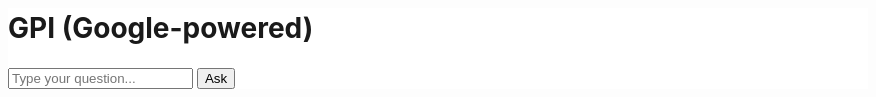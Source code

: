   <h1>  GPI (Google-powered) </h1>
  <input id="questionInput" placeholder="Type your question..." />
  <button onclick="askQuestion()">Ask</button>
  <div id="answer"></div>

  <script>
    async function askQuestion() {
      const query = document.getElementById("questionInput").value.trim();
      const answerDiv = document.getElementById("answer");
      const apiKey = ""apiKey": " "ckey_010b532479b14ce98699fac1d4b9",","; /

      if (!query) {
        answerDiv.textContent = "Please enter a question.";
        return;
      }

      answerDiv.textContent = "Searching Google...";

      const proxyUrl = "https://corsproxy.io/?";
      const searchUrl = `https://serpapi.com/search.json?q=${encodeURIComponent(query)}&api_key=${apiKey}`;

      try {
        const response = await fetch(proxyUrl + searchUrl);
        const data = await response.json();
        console.log("Returned Data:", data); // for debugging

        let answerText = "";

        if (data.organic_results && data.organic_results.length > 0) {
          data.organic_results.slice(0, 3).forEach((result, i) => {
            const title = result.title || "No title";
            const snippet = result.snippet || "No description available.";
            answerText += `🔹 ${title}\n${snippet}\n\n`;
          });
        } else {
          answerText = "its on testing!!!"
        }

        answerDiv.textContent = answerText;
      } catch (error) {
        console.error("Error:", error);
        answerDiv.textContent = "❗ Error fetching results. Please check your internet or API key.";
      }
    }
  </script>
</body>
</html>

